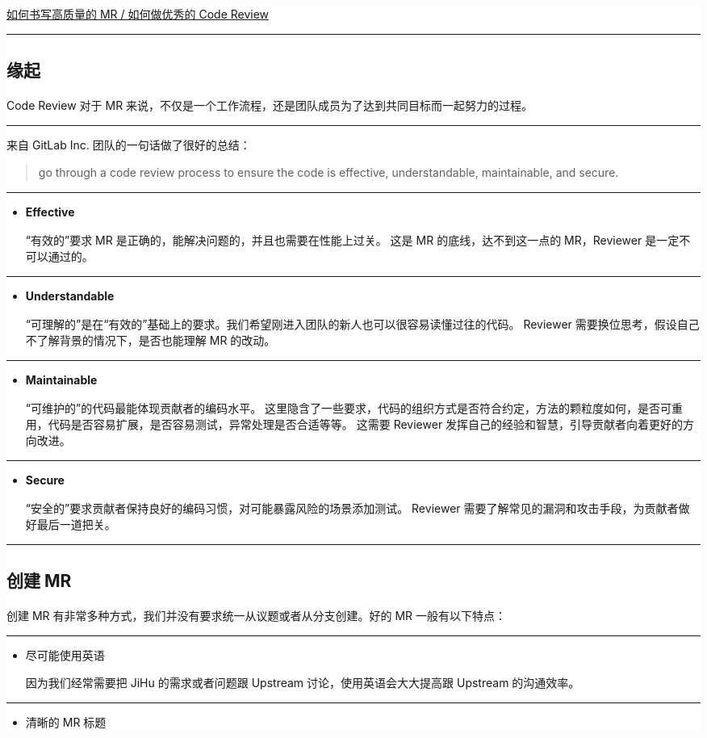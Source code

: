 [如何书写高质量的 MR / 如何做优秀的 Code Review](https://gitlab.cn/handbook/engineering/code-review/how-to-write-great-mr-and-code-review)

---

## 缘起

Code Review 对于 MR 来说，不仅是一个工作流程，还是团队成员为了达到共同目标而一起努力的过程。

---

来自 GitLab Inc. 团队的一句话做了很好的总结：

> go through a code review process to ensure the code is effective, understandable, maintainable, and secure.

---

- **Effective**

  “有效的”要求 MR 是正确的，能解决问题的，并且也需要在性能上过关。 这是 MR 的底线，达不到这一点的 MR，Reviewer 是一定不可以通过的。

---

- **Understandable**

  “可理解的”是在“有效的”基础上的要求。我们希望刚进入团队的新人也可以很容易读懂过往的代码。
  Reviewer 需要换位思考，假设自己不了解背景的情况下，是否也能理解 MR 的改动。

---

- **Maintainable**

  “可维护的”的代码最能体现贡献者的编码水平。
  这里隐含了一些要求，代码的组织方式是否符合约定，方法的颗粒度如何，是否可重用，代码是否容易扩展，是否容易测试，异常处理是否合适等等。
  这需要 Reviewer 发挥自己的经验和智慧，引导贡献者向着更好的方向改进。

---

- **Secure**

  “安全的”要求贡献者保持良好的编码习惯，对可能暴露风险的场景添加测试。
  Reviewer 需要了解常见的漏洞和攻击手段，为贡献者做好最后一道把关。

---

## 创建 MR

创建 MR 有非常多种方式，我们并没有要求统一从议题或者从分支创建。好的 MR 一般有以下特点：

---

- 尽可能使用英语

  因为我们经常需要把 JiHu 的需求或者问题跟 Upstream 讨论，使用英语会大大提高跟 Upstream 的沟通效率。

---

- 清晰的 MR 标题
